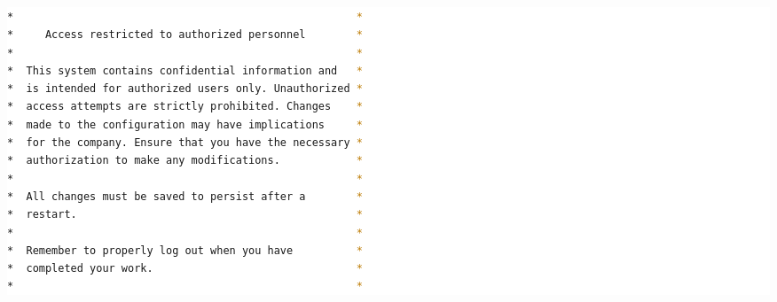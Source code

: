 ```sh
*                                                      *
*     Access restricted to authorized personnel        *
*                                                      *
*  This system contains confidential information and   *
*  is intended for authorized users only. Unauthorized *
*  access attempts are strictly prohibited. Changes    *
*  made to the configuration may have implications     *
*  for the company. Ensure that you have the necessary *
*  authorization to make any modifications.            *
*                                                      *
*  All changes must be saved to persist after a        *
*  restart.                                            *
*                                                      *
*  Remember to properly log out when you have          *
*  completed your work.                                *
*                                                      *
